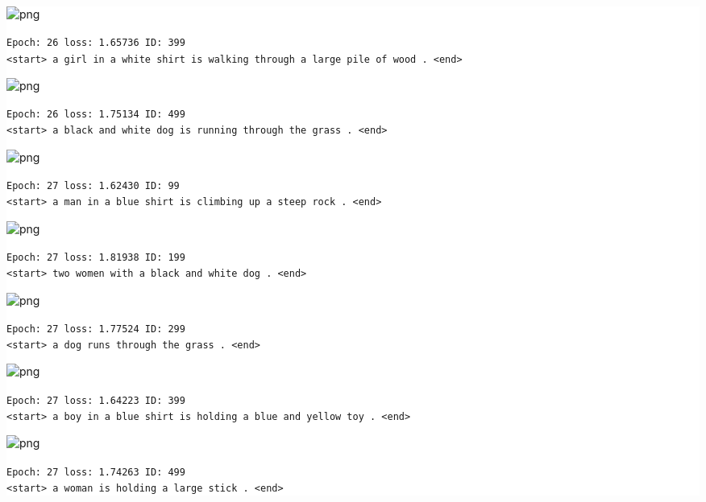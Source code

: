 ![png](cv-cnn-image-captioning_files/cv-cnn-image-captioning_50_55.png)
    


    Epoch: 26 loss: 1.65736 ID: 399
    <start> a girl in a white shirt is walking through a large pile of wood . <end>
    


    
![png](cv-cnn-image-captioning_files/cv-cnn-image-captioning_50_57.png)
    


    Epoch: 26 loss: 1.75134 ID: 499
    <start> a black and white dog is running through the grass . <end>
    


    
![png](cv-cnn-image-captioning_files/cv-cnn-image-captioning_50_59.png)
    


    Epoch: 27 loss: 1.62430 ID: 99
    <start> a man in a blue shirt is climbing up a steep rock . <end>
    


    
![png](cv-cnn-image-captioning_files/cv-cnn-image-captioning_50_61.png)
    


    Epoch: 27 loss: 1.81938 ID: 199
    <start> two women with a black and white dog . <end>
    


    
![png](cv-cnn-image-captioning_files/cv-cnn-image-captioning_50_63.png)
    


    Epoch: 27 loss: 1.77524 ID: 299
    <start> a dog runs through the grass . <end>
    


    
![png](cv-cnn-image-captioning_files/cv-cnn-image-captioning_50_65.png)
    


    Epoch: 27 loss: 1.64223 ID: 399
    <start> a boy in a blue shirt is holding a blue and yellow toy . <end>
    


    
![png](cv-cnn-image-captioning_files/cv-cnn-image-captioning_50_67.png)
    


    Epoch: 27 loss: 1.74263 ID: 499
    <start> a woman is holding a large stick . <end>
    
